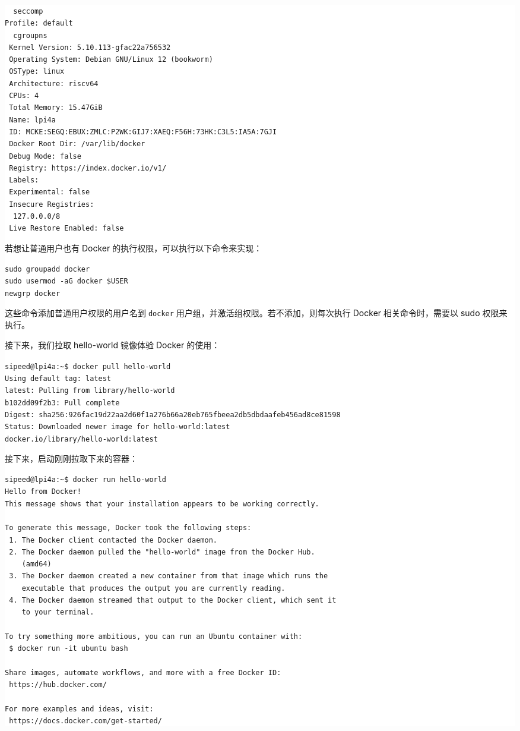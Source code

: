 ```shell
  seccomp 
Profile: default 
  cgroupns
 Kernel Version: 5.10.113-gfac22a756532
 Operating System: Debian GNU/Linux 12 (bookworm)  
 OSType: linux
 Architecture: riscv64 
 CPUs: 4  
 Total Memory: 15.47GiB
 Name: lpi4a 
 ID: MCKE:SEGQ:EBUX:ZMLC:P2WK:GIJ7:XAEQ:F56H:73HK:C3L5:IA5A:7GJI  
 Docker Root Dir: /var/lib/docker
 Debug Mode: false  
 Registry: https://index.docker.io/v1/ 
 Labels:  
 Experimental: false
 Insecure Registries:  
  127.0.0.0/8
 Live Restore Enabled: false
```

若想让普通用户也有 Docker 的执行权限，可以执行以下命令来实现：  
```shell
sudo groupadd docker
sudo usermod -aG docker $USER
newgrp docker
```
这些命令添加普通用户权限的用户名到 `docker` 用户组，并激活组权限。若不添加，则每次执行 Docker 相关命令时，需要以 sudo 权限来执行。

接下来，我们拉取 hello-world 镜像体验 Docker 的使用：  
```shell
sipeed@lpi4a:~$ docker pull hello-world
Using default tag: latest
latest: Pulling from library/hello-world   
b102dd09f2b3: Pull complete 
Digest: sha256:926fac19d22aa2d60f1a276b66a20eb765fbeea2db5dbdaafeb456ad8ce81598      
Status: Downloaded newer image for hello-world:latest    
docker.io/library/hello-world:latest 
```

接下来，启动刚刚拉取下来的容器：
```shell
sipeed@lpi4a:~$ docker run hello-world
Hello from Docker!
This message shows that your installation appears to be working correctly.

To generate this message, Docker took the following steps:
 1. The Docker client contacted the Docker daemon.
 2. The Docker daemon pulled the "hello-world" image from the Docker Hub.
    (amd64)
 3. The Docker daemon created a new container from that image which runs the
    executable that produces the output you are currently reading.
 4. The Docker daemon streamed that output to the Docker client, which sent it
    to your terminal.

To try something more ambitious, you can run an Ubuntu container with:
 $ docker run -it ubuntu bash

Share images, automate workflows, and more with a free Docker ID:
 https://hub.docker.com/

For more examples and ideas, visit:
 https://docs.docker.com/get-started/
```
